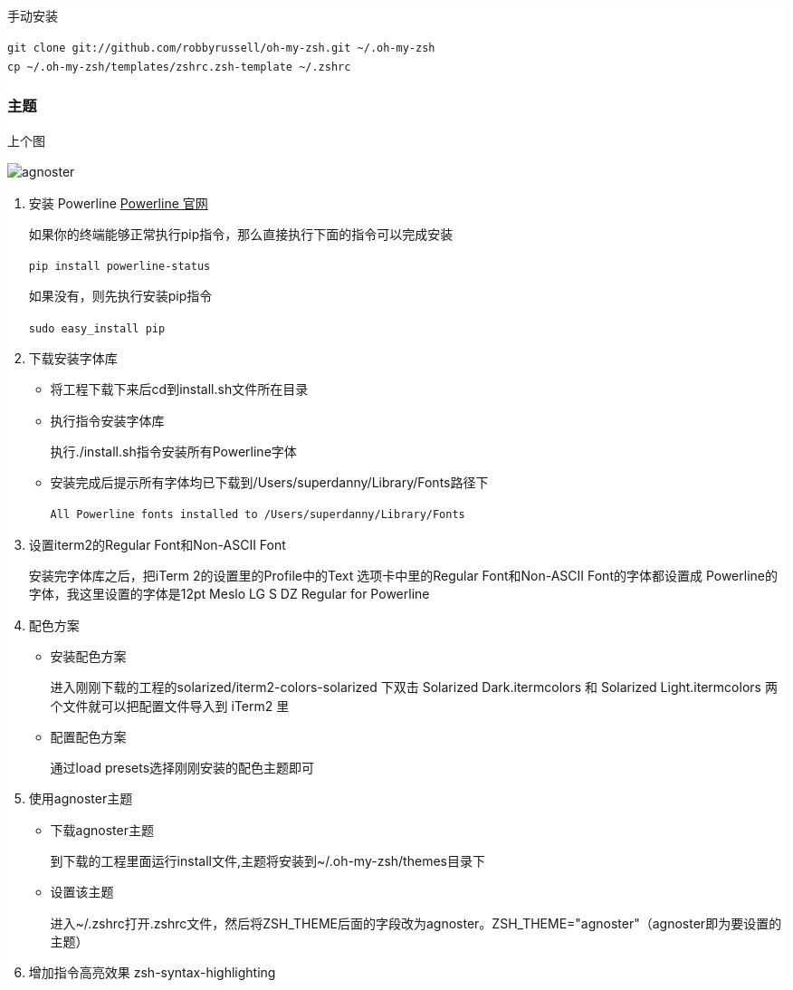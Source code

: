 手动安装

```
git clone git://github.com/robbyrussell/oh-my-zsh.git ~/.oh-my-zsh
cp ~/.oh-my-zsh/templates/zshrc.zsh-template ~/.zshrc
```

### 主题

上个图

![agnoster](https://cloud.githubusercontent.com/assets/2618447/6316862/70f58fb6-ba03-11e4-82c9-c083bf9a6574.png)

1. 安装 Powerline
    [Powerline 官网](http://powerline.readthedocs.org/en/latest/installation.html)

    如果你的终端能够正常执行pip指令，那么直接执行下面的指令可以完成安装

    `pip install powerline-status`

    如果没有，则先执行安装pip指令

    `sudo easy_install pip`

2. 下载安装字体库

    + 将工程下载下来后cd到install.sh文件所在目录

    + 执行指令安装字体库

        执行./install.sh指令安装所有Powerline字体

    + 安装完成后提示所有字体均已下载到/Users/superdanny/Library/Fonts路径下

        `All Powerline fonts installed to /Users/superdanny/Library/Fonts`

3. 设置iterm2的Regular Font和Non-ASCII Font

    安装完字体库之后，把iTerm 2的设置里的Profile中的Text 选项卡中里的Regular Font和Non-ASCII Font的字体都设置成 Powerline的字体，我这里设置的字体是12pt Meslo LG S DZ Regular for Powerline
    
4. 配色方案

    + 安装配色方案

        进入刚刚下载的工程的solarized/iterm2-colors-solarized 下双击 Solarized Dark.itermcolors 和 Solarized Light.itermcolors 两个文件就可以把配置文件导入到 iTerm2 里

    + 配置配色方案

        通过load presets选择刚刚安装的配色主题即可
        
5. 使用agnoster主题
    + 下载agnoster主题
        
        到下载的工程里面运行install文件,主题将安装到~/.oh-my-zsh/themes目录下

    + 设置该主题
        
        进入~/.zshrc打开.zshrc文件，然后将ZSH_THEME后面的字段改为agnoster。ZSH_THEME="agnoster"（agnoster即为要设置的主题）
        
6. 增加指令高亮效果 zsh-syntax-highlighting
